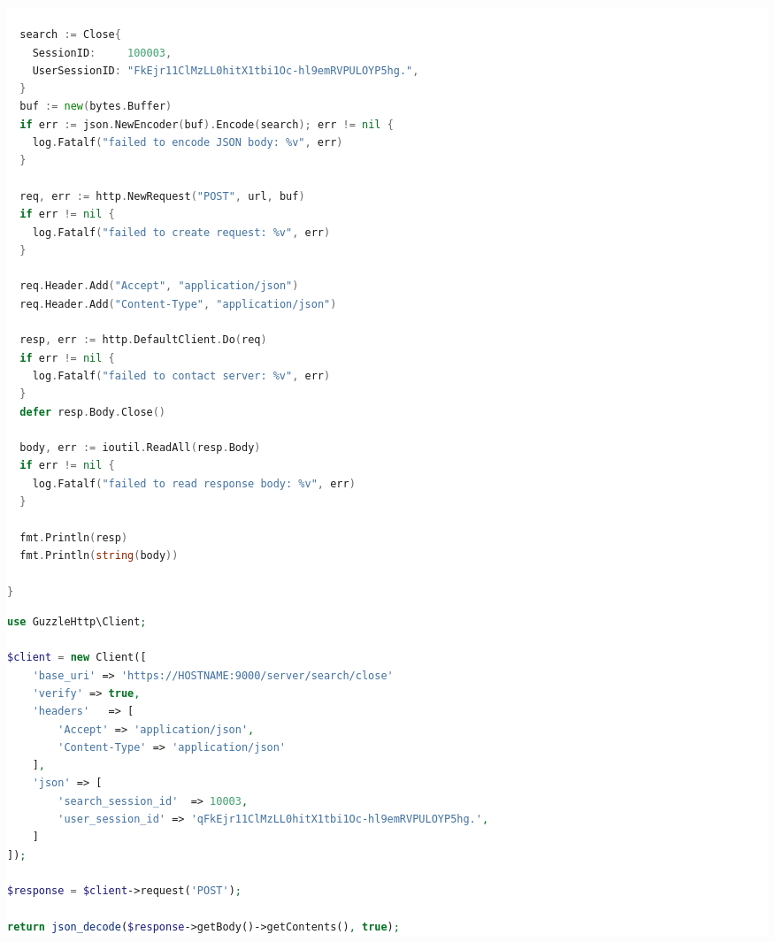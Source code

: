 ```go

  search := Close{
    SessionID:     100003,
    UserSessionID: "FkEjr11ClMzLL0hitX1tbi1Oc-hl9emRVPULOYP5hg.",
  }
  buf := new(bytes.Buffer)
  if err := json.NewEncoder(buf).Encode(search); err != nil {
    log.Fatalf("failed to encode JSON body: %v", err)
  }

  req, err := http.NewRequest("POST", url, buf)
  if err != nil {
    log.Fatalf("failed to create request: %v", err)
  }

  req.Header.Add("Accept", "application/json")
  req.Header.Add("Content-Type", "application/json")

  resp, err := http.DefaultClient.Do(req)
  if err != nil {
    log.Fatalf("failed to contact server: %v", err)
  }
  defer resp.Body.Close()

  body, err := ioutil.ReadAll(resp.Body)
  if err != nil {
    log.Fatalf("failed to read response body: %v", err)
  }

  fmt.Println(resp)
  fmt.Println(string(body))

}
```

```php
use GuzzleHttp\Client;

$client = new Client([
    'base_uri' => 'https://HOSTNAME:9000/server/search/close'
    'verify' => true,
    'headers'   => [
        'Accept' => 'application/json',
        'Content-Type' => 'application/json'
    ],
    'json' => [
        'search_session_id'  => 10003,
        'user_session_id' => 'qFkEjr11ClMzLL0hitX1tbi1Oc-hl9emRVPULOYP5hg.',
    ]
]);

$response = $client->request('POST');
 
return json_decode($response->getBody()->getContents(), true);
```
